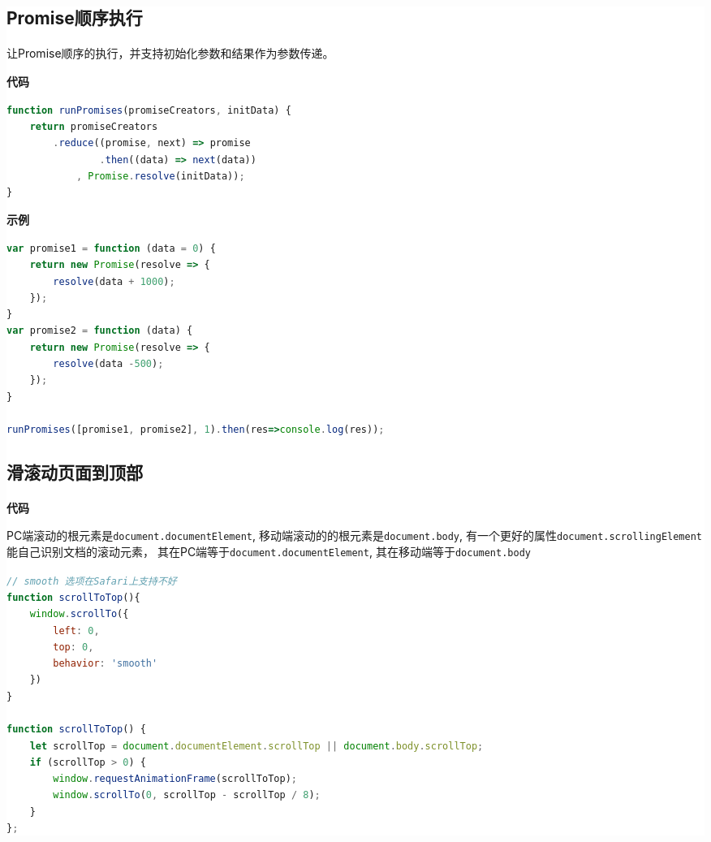 ## Promise顺序执行

让Promise顺序的执行，并支持初始化参数和结果作为参数传递。

**代码**

```js
function runPromises(promiseCreators, initData) {
    return promiseCreators
        .reduce((promise, next) => promise
                .then((data) => next(data))
            , Promise.resolve(initData));
}
```

**示例**

```js
var promise1 = function (data = 0) {
    return new Promise(resolve => {
        resolve(data + 1000);
    });
}
var promise2 = function (data) {
    return new Promise(resolve => {
        resolve(data -500);
    });
}

runPromises([promise1, promise2], 1).then(res=>console.log(res));
```

## 滑滚动页面到顶部

**代码**

PC端滚动的根元素是`document.documentElement`,
 移动端滚动的的根元素是`document.body`,
 有一个更好的属性`document.scrollingElement`能自己识别文档的滚动元素， 其在PC端等于`document.documentElement`, 其在移动端等于`document.body`

```js
// smooth 选项在Safari上支持不好
function scrollToTop(){
    window.scrollTo({
        left: 0,
        top: 0,
        behavior: 'smooth'
    })
}

function scrollToTop() {
    let scrollTop = document.documentElement.scrollTop || document.body.scrollTop;
    if (scrollTop > 0) {
        window.requestAnimationFrame(scrollToTop);
        window.scrollTo(0, scrollTop - scrollTop / 8);
    }
};
```
